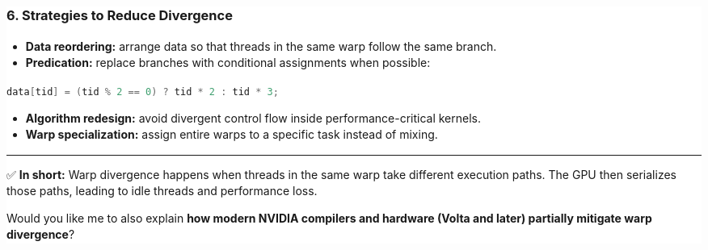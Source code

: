 ### **6. Strategies to Reduce Divergence**

* **Data reordering:** arrange data so that threads in the same warp follow the same branch.
* **Predication:** replace branches with conditional assignments when possible:

```cpp
data[tid] = (tid % 2 == 0) ? tid * 2 : tid * 3;
```

* **Algorithm redesign:** avoid divergent control flow inside performance-critical kernels.
* **Warp specialization:** assign entire warps to a specific task instead of mixing.

---

✅ **In short:** Warp divergence happens when threads in the same warp take different execution paths. The GPU then serializes those paths, leading to idle threads and performance loss.

Would you like me to also explain **how modern NVIDIA compilers and hardware (Volta and later) partially mitigate warp divergence**?
